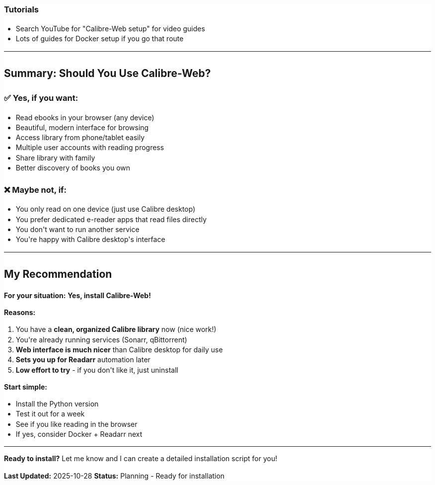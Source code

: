 ### Tutorials
- Search YouTube for "Calibre-Web setup" for video guides
- Lots of guides for Docker setup if you go that route

---

## Summary: Should You Use Calibre-Web?

### ✅ Yes, if you want:
- Read ebooks in your browser (any device)
- Beautiful, modern interface for browsing
- Access library from phone/tablet easily
- Multiple user accounts with reading progress
- Share library with family
- Better discovery of books you own

### ❌ Maybe not, if:
- You only read on one device (just use Calibre desktop)
- You prefer dedicated e-reader apps that read files directly
- You don't want to run another service
- You're happy with Calibre desktop's interface

---

## My Recommendation

**For your situation:** **Yes, install Calibre-Web!**

**Reasons:**
1. You have a **clean, organized Calibre library** now (nice work!)
2. You're already running services (Sonarr, qBittorrent)
3. **Web interface is much nicer** than Calibre desktop for daily use
4. **Sets you up for Readarr** automation later
5. **Low effort to try** - if you don't like it, just uninstall

**Start simple:**
- Install the Python version
- Test it out for a week
- See if you like reading in the browser
- If yes, consider Docker + Readarr next

---

**Ready to install?** Let me know and I can create a detailed installation script for you!

**Last Updated:** 2025-10-28
**Status:** Planning - Ready for installation
